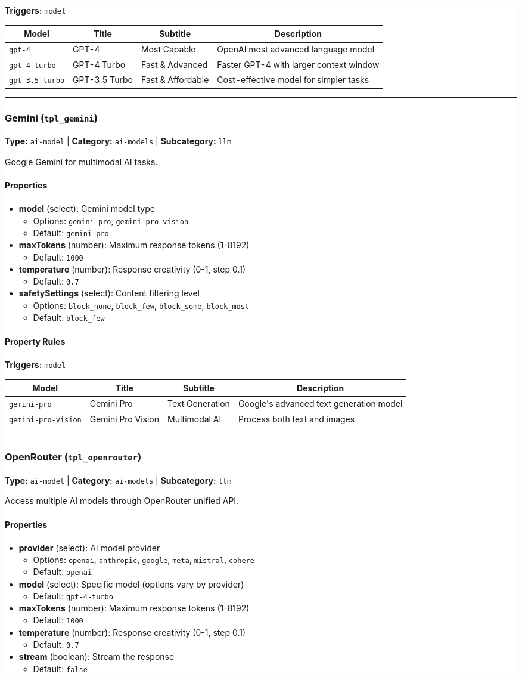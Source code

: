**Triggers:** `model`

| Model           | Title         | Subtitle          | Description                             |
| --------------- | ------------- | ----------------- | --------------------------------------- |
| `gpt-4`         | GPT-4         | Most Capable      | OpenAI most advanced language model     |
| `gpt-4-turbo`   | GPT-4 Turbo   | Fast & Advanced   | Faster GPT-4 with larger context window |
| `gpt-3.5-turbo` | GPT-3.5 Turbo | Fast & Affordable | Cost-effective model for simpler tasks  |

---

### Gemini (`tpl_gemini`)

**Type:** `ai-model` | **Category:** `ai-models` | **Subcategory:** `llm`

Google Gemini for multimodal AI tasks.

#### Properties

- **model** (select): Gemini model type
  - Options: `gemini-pro`, `gemini-pro-vision`
  - Default: `gemini-pro`
- **maxTokens** (number): Maximum response tokens (1-8192)
  - Default: `1000`
- **temperature** (number): Response creativity (0-1, step 0.1)
  - Default: `0.7`
- **safetySettings** (select): Content filtering level
  - Options: `block_none`, `block_few`, `block_some`, `block_most`
  - Default: `block_few`

#### Property Rules

**Triggers:** `model`

| Model               | Title             | Subtitle        | Description                             |
| ------------------- | ----------------- | --------------- | --------------------------------------- |
| `gemini-pro`        | Gemini Pro        | Text Generation | Google's advanced text generation model |
| `gemini-pro-vision` | Gemini Pro Vision | Multimodal AI   | Process both text and images            |

---

### OpenRouter (`tpl_openrouter`)

**Type:** `ai-model` | **Category:** `ai-models` | **Subcategory:** `llm`

Access multiple AI models through OpenRouter unified API.

#### Properties

- **provider** (select): AI model provider
  - Options: `openai`, `anthropic`, `google`, `meta`, `mistral`, `cohere`
  - Default: `openai`
- **model** (select): Specific model (options vary by provider)
  - Default: `gpt-4-turbo`
- **maxTokens** (number): Maximum response tokens (1-8192)
  - Default: `1000`
- **temperature** (number): Response creativity (0-1, step 0.1)
  - Default: `0.7`
- **stream** (boolean): Stream the response
  - Default: `false`

